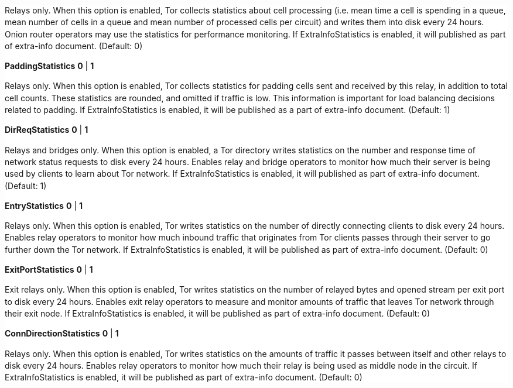     

Relays only. When this option is enabled, Tor collects statistics about cell
processing (i.e. mean time a cell is spending in a queue, mean number of cells
in a queue and mean number of processed cells per circuit) and writes them
into disk every 24 hours. Onion router operators may use the statistics for
performance monitoring. If ExtraInfoStatistics is enabled, it will published
as part of extra-info document. (Default: 0)

**PaddingStatistics** **0** | **1**

    

Relays only. When this option is enabled, Tor collects statistics for padding
cells sent and received by this relay, in addition to total cell counts. These
statistics are rounded, and omitted if traffic is low. This information is
important for load balancing decisions related to padding. If
ExtraInfoStatistics is enabled, it will be published as a part of extra-info
document. (Default: 1)

**DirReqStatistics** **0** | **1**

    

Relays and bridges only. When this option is enabled, a Tor directory writes
statistics on the number and response time of network status requests to disk
every 24 hours. Enables relay and bridge operators to monitor how much their
server is being used by clients to learn about Tor network. If
ExtraInfoStatistics is enabled, it will published as part of extra-info
document. (Default: 1)

**EntryStatistics** **0** | **1**

    

Relays only. When this option is enabled, Tor writes statistics on the number
of directly connecting clients to disk every 24 hours. Enables relay operators
to monitor how much inbound traffic that originates from Tor clients passes
through their server to go further down the Tor network. If
ExtraInfoStatistics is enabled, it will be published as part of extra-info
document. (Default: 0)

**ExitPortStatistics** **0** | **1**

    

Exit relays only. When this option is enabled, Tor writes statistics on the
number of relayed bytes and opened stream per exit port to disk every 24
hours. Enables exit relay operators to measure and monitor amounts of traffic
that leaves Tor network through their exit node. If ExtraInfoStatistics is
enabled, it will be published as part of extra-info document. (Default: 0)

**ConnDirectionStatistics** **0** | **1**

    

Relays only. When this option is enabled, Tor writes statistics on the amounts
of traffic it passes between itself and other relays to disk every 24 hours.
Enables relay operators to monitor how much their relay is being used as
middle node in the circuit. If ExtraInfoStatistics is enabled, it will be
published as part of extra-info document. (Default: 0)
